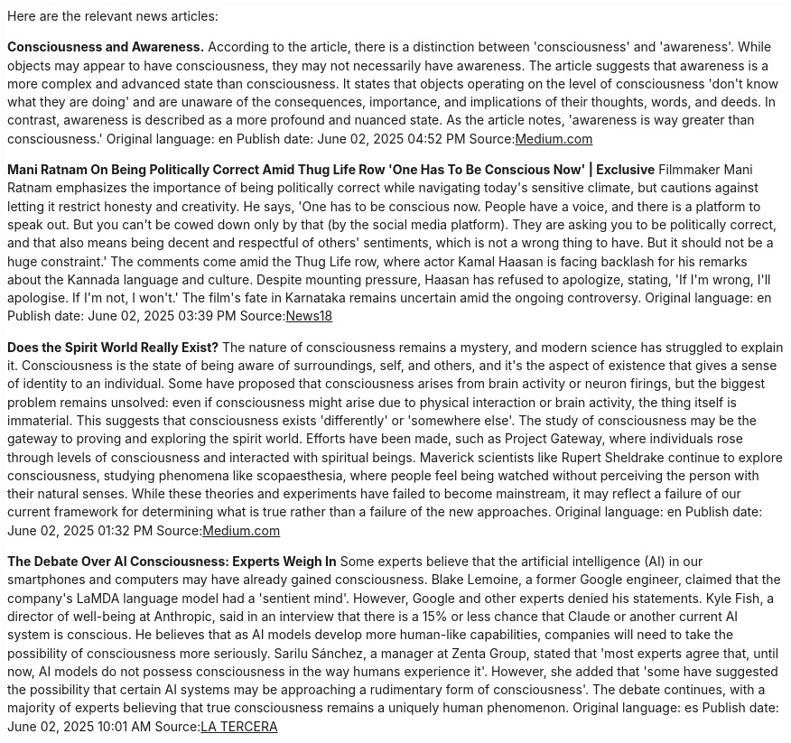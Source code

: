 Here are the relevant news articles:

**Consciousness and Awareness.**
According to the article, there is a distinction between 'consciousness' and 'awareness'. While objects may appear to have consciousness, they may not necessarily have awareness. The article suggests that awareness is a more complex and advanced state than consciousness. It states that objects operating on the level of consciousness 'don't know what they are doing' and are unaware of the consequences, importance, and implications of their thoughts, words, and deeds. In contrast, awareness is described as a more profound and nuanced state. As the article notes, 'awareness is way greater than consciousness.' 
Original language: en
Publish date: June 02, 2025 04:52 PM
Source:[Medium.com](https://medium.com/@svveeresh237/consciousness-and-awareness-2eb2f36a835a)

**Mani Ratnam On Being Politically Correct Amid Thug Life Row 'One Has To Be Conscious Now' | Exclusive**
Filmmaker Mani Ratnam emphasizes the importance of being politically correct while navigating today's sensitive climate, but cautions against letting it restrict honesty and creativity. He says, 'One has to be conscious now. People have a voice, and there is a platform to speak out. But you can't be cowed down only by that (by the social media platform). They are asking you to be politically correct, and that also means being decent and respectful of others' sentiments, which is not a wrong thing to have. But it should not be a huge constraint.' The comments come amid the Thug Life row, where actor Kamal Haasan is facing backlash for his remarks about the Kannada language and culture. Despite mounting pressure, Haasan has refused to apologize, stating, 'If I'm wrong, I'll apologise. If I'm not, I won't.' The film's fate in Karnataka remains uncertain amid the ongoing controversy.
Original language: en
Publish date: June 02, 2025 03:39 PM
Source:[News18](https://www.news18.com/movies/south-cinema/mani-ratnam-on-being-politically-correct-amid-thug-life-row-one-has-to-be-conscious-now-exclusive-9365008.html)

**Does the Spirit World Really Exist?**
The nature of consciousness remains a mystery, and modern science has struggled to explain it. Consciousness is the state of being aware of surroundings, self, and others, and it's the aspect of existence that gives a sense of identity to an individual. Some have proposed that consciousness arises from brain activity or neuron firings, but the biggest problem remains unsolved: even if consciousness might arise due to physical interaction or brain activity, the thing itself is immaterial. This suggests that consciousness exists 'differently' or 'somewhere else'. The study of consciousness may be the gateway to proving and exploring the spirit world. Efforts have been made, such as Project Gateway, where individuals rose through levels of consciousness and interacted with spiritual beings. Maverick scientists like Rupert Sheldrake continue to explore consciousness, studying phenomena like scopaesthesia, where people feel being watched without perceiving the person with their natural senses. While these theories and experiments have failed to become mainstream, it may reflect a failure of our current framework for determining what is true rather than a failure of the new approaches.
Original language: en
Publish date: June 02, 2025 01:32 PM
Source:[Medium.com](https://medium.com/counterarts/does-the-spirit-world-really-exist-ed3364ffaa01)

**The Debate Over AI Consciousness: Experts Weigh In**
Some experts believe that the artificial intelligence (AI) in our smartphones and computers may have already gained consciousness. Blake Lemoine, a former Google engineer, claimed that the company's LaMDA language model had a 'sentient mind'. However, Google and other experts denied his statements. Kyle Fish, a director of well-being at Anthropic, said in an interview that there is a 15% or less chance that Claude or another current AI system is conscious. He believes that as AI models develop more human-like capabilities, companies will need to take the possibility of consciousness more seriously. Sarilu Sánchez, a manager at Zenta Group, stated that 'most experts agree that, until now, AI models do not possess consciousness in the way humans experience it'. However, she added that 'some have suggested the possibility that certain AI systems may be approaching a rudimentary form of consciousness'. The debate continues, with a majority of experts believing that true consciousness remains a uniquely human phenomenon.
Original language: es
Publish date: June 02, 2025 10:01 AM
Source:[LA TERCERA](https://www.latercera.com/tendencias/noticia/por-que-algunos-expertos-piensan-que-la-inteligencia-artificial-de-nuestros-celulares-y-computadores-ya-cobro-conciencia/)
